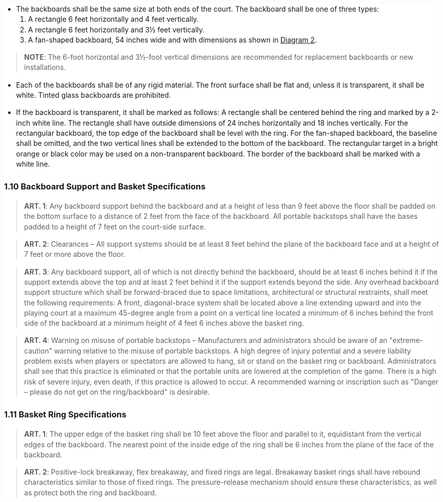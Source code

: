 - The backboards shall be the same size at both ends of the court. The backboard shall be one of three types:
  1. A rectangle 6 feet horizontally and 4 feet vertically.
  2. A rectangle 6 feet horizontally and 3½ feet vertically.
  3. A fan-shaped backboard, 54 inches wide and with dimensions as shown in [Diagram 2](#10-basketball-court-diagram).

> **NOTE**: The 6-foot horizontal and 3½-foot vertical dimensions are recommended for replacement backboards or new installations.

- Each of the backboards shall be of any rigid material. The front surface shall be flat and, unless it is transparent, it shall be white. Tinted glass backboards are prohibited.

- If the backboard is transparent, it shall be marked as follows: A rectangle shall be centered behind the ring and marked by a 2-inch white line. The rectangle shall have outside dimensions of 24 inches horizontally and 18 inches vertically. For the rectangular backboard, the top edge of the backboard shall be level with the ring. For the fan-shaped backboard, the baseline shall be omitted, and the two vertical lines shall be extended to the bottom of the backboard. The rectangular target in a bright orange or black color may be used on a non-transparent backboard. The border of the backboard shall be marked with a white line.

### 1.10 Backboard Support and Basket Specifications

> **ART. 1**: Any backboard support behind the backboard and at a height of less than 9 feet above the floor shall be padded on the bottom surface to a distance of 2 feet from the face of the backboard. All portable backstops shall have the bases padded to a height of 7 feet on the court-side surface.

> **ART. 2**: Clearances – All support systems should be at least 8 feet behind the plane of the backboard face and at a height of 7 feet or more above the floor.

> **ART. 3**: Any backboard support, all of which is not directly behind the backboard, should be at least 6 inches behind it if the support extends above the top and at least 2 feet behind it if the support extends beyond the side. Any overhead backboard support structure which shall be forward-braced due to space limitations, architectural or structural restraints, shall meet the following requirements: A front, diagonal-brace system shall be located above a line extending upward and into the playing court at a maximum 45-degree angle from a point on a vertical line located a minimum of 6 inches behind the front side of the backboard at a minimum height of 4 feet 6 inches above the basket ring.

> **ART. 4**: Warning on misuse of portable backstops – Manufacturers and administrators should be aware of an "extreme-caution" warning relative to the misuse of portable backstops. A high degree of injury potential and a severe liability problem exists when players or spectators are allowed to hang, sit or stand on the basket ring or backboard. Administrators shall see that this practice is eliminated or that the portable units are lowered at the completion of the game. There is a high risk of severe injury, even death, if this practice is allowed to occur. A recommended warning or inscription such as "Danger – please do not get on the ring/backboard" is desirable.

### 1.11 Basket Ring Specifications

> **ART. 1**: The upper edge of the basket ring shall be 10 feet above the floor and parallel to it, equidistant from the vertical edges of the backboard. The nearest point of the inside edge of the ring shall be 6 inches from the plane of the face of the backboard.

> **ART. 2**: Positive-lock breakaway, flex breakaway, and fixed rings are legal. Breakaway basket rings shall have rebound characteristics similar to those of fixed rings. The pressure-release mechanism should ensure these characteristics, as well as protect both the ring and backboard.
